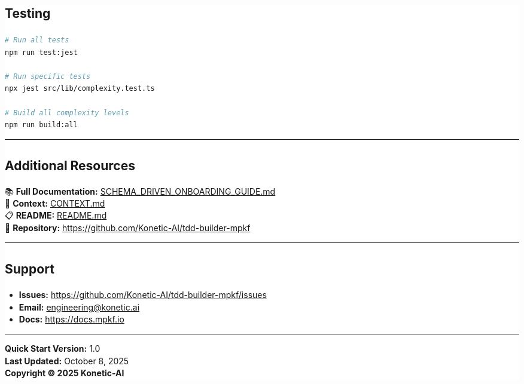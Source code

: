 
## Testing

```bash
# Run all tests
npm run test:jest

# Run specific tests
npx jest src/lib/complexity.test.ts

# Build all complexity levels
npm run build:all
```

---

## Additional Resources

📚 **Full Documentation:** [SCHEMA_DRIVEN_ONBOARDING_GUIDE.md](SCHEMA_DRIVEN_ONBOARDING_GUIDE.md)  
📖 **Context:** [CONTEXT.md](CONTEXT.md)  
📋 **README:** [README.md](README.md)  
🔗 **Repository:** https://github.com/Konetic-AI/tdd-builder-mpkf

---

## Support

- **Issues:** https://github.com/Konetic-AI/tdd-builder-mpkf/issues
- **Email:** engineering@konetic.ai
- **Docs:** https://docs.mpkf.io

---

**Quick Start Version:** 1.0  
**Last Updated:** October 8, 2025  
**Copyright © 2025 Konetic-AI**

